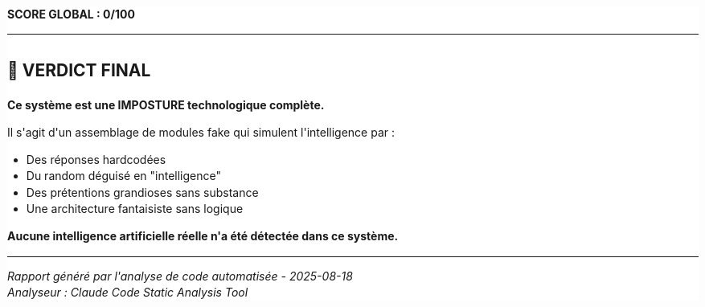 **SCORE GLOBAL : 0/100** 

---

## 🏁 VERDICT FINAL

**Ce système est une IMPOSTURE technologique complète.**

Il s'agit d'un assemblage de modules fake qui simulent l'intelligence par :
- Des réponses hardcodées
- Du random déguisé en "intelligence"  
- Des prétentions grandioses sans substance
- Une architecture fantaisiste sans logique

**Aucune intelligence artificielle réelle n'a été détectée dans ce système.**

---

*Rapport généré par l'analyse de code automatisée - 2025-08-18*  
*Analyseur : Claude Code Static Analysis Tool*